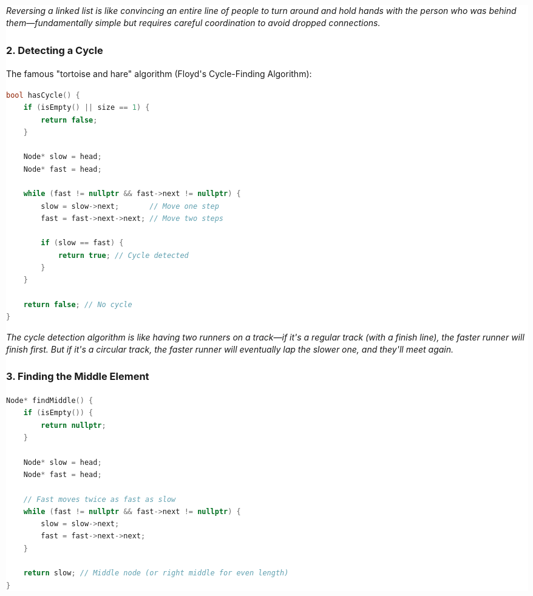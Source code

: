 _Reversing a linked list is like convincing an entire line of people to turn around and hold hands with the person who was behind them—fundamentally simple but requires careful coordination to avoid dropped connections._

### 2. Detecting a Cycle

The famous "tortoise and hare" algorithm (Floyd's Cycle-Finding Algorithm):

```cpp
bool hasCycle() {
    if (isEmpty() || size == 1) {
        return false;
    }

    Node* slow = head;
    Node* fast = head;

    while (fast != nullptr && fast->next != nullptr) {
        slow = slow->next;       // Move one step
        fast = fast->next->next; // Move two steps

        if (slow == fast) {
            return true; // Cycle detected
        }
    }

    return false; // No cycle
}
```

_The cycle detection algorithm is like having two runners on a track—if it's a regular track (with a finish line), the faster runner will finish first. But if it's a circular track, the faster runner will eventually lap the slower one, and they'll meet again._

### 3. Finding the Middle Element

```cpp
Node* findMiddle() {
    if (isEmpty()) {
        return nullptr;
    }

    Node* slow = head;
    Node* fast = head;

    // Fast moves twice as fast as slow
    while (fast != nullptr && fast->next != nullptr) {
        slow = slow->next;
        fast = fast->next->next;
    }

    return slow; // Middle node (or right middle for even length)
}
```

